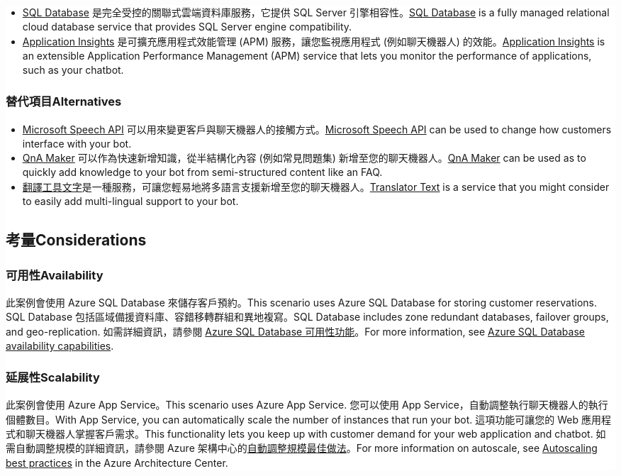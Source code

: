 - <span data-ttu-id="1bfef-130">[SQL Database][sqldatabase-docs] 是完全受控的關聯式雲端資料庫服務，它提供 SQL Server 引擎相容性。</span><span class="sxs-lookup"><span data-stu-id="1bfef-130">[SQL Database][sqldatabase-docs] is a fully managed relational cloud database service that provides SQL Server engine compatibility.</span></span>
- <span data-ttu-id="1bfef-131">[Application Insights][appinsights-docs] 是可擴充應用程式效能管理 (APM) 服務，讓您監視應用程式 (例如聊天機器人) 的效能。</span><span class="sxs-lookup"><span data-stu-id="1bfef-131">[Application Insights][appinsights-docs] is an extensible Application Performance Management (APM) service that lets you monitor the performance of applications, such as your chatbot.</span></span>

### <a name="alternatives"></a><span data-ttu-id="1bfef-132">替代項目</span><span class="sxs-lookup"><span data-stu-id="1bfef-132">Alternatives</span></span>

- <span data-ttu-id="1bfef-133">[Microsoft Speech API][speech-api] 可以用來變更客戶與聊天機器人的接觸方式。</span><span class="sxs-lookup"><span data-stu-id="1bfef-133">[Microsoft Speech API][speech-api] can be used to change how customers interface with your bot.</span></span>
- <span data-ttu-id="1bfef-134">[QnA Maker][qna-maker] 可以作為快速新增知識，從半結構化內容 (例如常見問題集) 新增至您的聊天機器人。</span><span class="sxs-lookup"><span data-stu-id="1bfef-134">[QnA Maker][qna-maker] can be used as to quickly add knowledge to your bot from semi-structured content like an FAQ.</span></span>
- <span data-ttu-id="1bfef-135">[翻譯工具文字][translator]是一種服務，可讓您輕易地將多語言支援新增至您的聊天機器人。</span><span class="sxs-lookup"><span data-stu-id="1bfef-135">[Translator Text][translator] is a service that you might consider to easily add multi-lingual support to your bot.</span></span>

## <a name="considerations"></a><span data-ttu-id="1bfef-136">考量</span><span class="sxs-lookup"><span data-stu-id="1bfef-136">Considerations</span></span>

### <a name="availability"></a><span data-ttu-id="1bfef-137">可用性</span><span class="sxs-lookup"><span data-stu-id="1bfef-137">Availability</span></span>

<span data-ttu-id="1bfef-138">此案例會使用 Azure SQL Database 來儲存客戶預約。</span><span class="sxs-lookup"><span data-stu-id="1bfef-138">This scenario uses Azure SQL Database for storing customer reservations.</span></span> <span data-ttu-id="1bfef-139">SQL Database 包括區域備援資料庫、容錯移轉群組和異地複寫。</span><span class="sxs-lookup"><span data-stu-id="1bfef-139">SQL Database includes zone redundant databases, failover groups, and geo-replication.</span></span> <span data-ttu-id="1bfef-140">如需詳細資訊，請參閱 [Azure SQL Database 可用性功能][sqlavailability-docs]。</span><span class="sxs-lookup"><span data-stu-id="1bfef-140">For more information, see [Azure SQL Database availability capabilities][sqlavailability-docs].</span></span>

### <a name="scalability"></a><span data-ttu-id="1bfef-141">延展性</span><span class="sxs-lookup"><span data-stu-id="1bfef-141">Scalability</span></span>

<span data-ttu-id="1bfef-142">此案例會使用 Azure App Service。</span><span class="sxs-lookup"><span data-stu-id="1bfef-142">This scenario uses Azure App Service.</span></span> <span data-ttu-id="1bfef-143">您可以使用 App Service，自動調整執行聊天機器人的執行個體數目。</span><span class="sxs-lookup"><span data-stu-id="1bfef-143">With App Service, you can automatically scale the number of instances that run your bot.</span></span> <span data-ttu-id="1bfef-144">這項功能可讓您的 Web 應用程式和聊天機器人掌握客戶需求。</span><span class="sxs-lookup"><span data-stu-id="1bfef-144">This functionality lets you keep up with customer demand for your web application and chatbot.</span></span> <span data-ttu-id="1bfef-145">如需自動調整規模的詳細資訊，請參閱 Azure 架構中心的[自動調整規模最佳做法][autoscaling]。</span><span class="sxs-lookup"><span data-stu-id="1bfef-145">For more information on autoscale, see [Autoscaling best practices][autoscaling] in the Azure Architecture Center.</span></span>


[aadb2c-docs]: /azure/active-directory-b2c/active-directory-b2c-overview
[aad-docs]: /azure/active-directory/
[appinsights-docs]: /azure/application-insights/app-insights-overview
[appservice-docs]: /azure/app-service/
[architecture]: ./media/architecture-commerce-chatbot.png
[autoscaling]: ../../best-practices/auto-scaling.md
[botservice-docs]: /azure/bot-service/
[cognitive-docs]: /azure/cognitive-services/
[resiliency]: ../../resiliency/index.md
[resource-groups]: /azure/azure-resource-manager/resource-group-overview
[security]: /azure/security/
[scalability]: ../../checklist/scalability.md
[sqlavailability-docs]: /azure/sql-database/sql-database-technical-overview#availability-capabilities
[sqldatabase-docs]: /azure/sql-database/
[sqlsecurity-docs]: /azure/sql-database/sql-database-technical-overview#advanced-security-and-compliance
[qna-maker]: /azure/cognitive-services/QnAMaker/Overview/overview
[speech-api]: /azure/cognitive-services/speech/home
[translator]: /azure/cognitive-services/translator/translator-info-overview
[small-pricing]: https://azure.com/e/dce05b6184904c50b38e1a8654f726b6
[medium-pricing]: https://azure.com/e/304d17106afc480dbc414f9726078a03
[large-pricing]: https://azure.com/e/8319dd5e5e3d4f118f9029e32a80e887